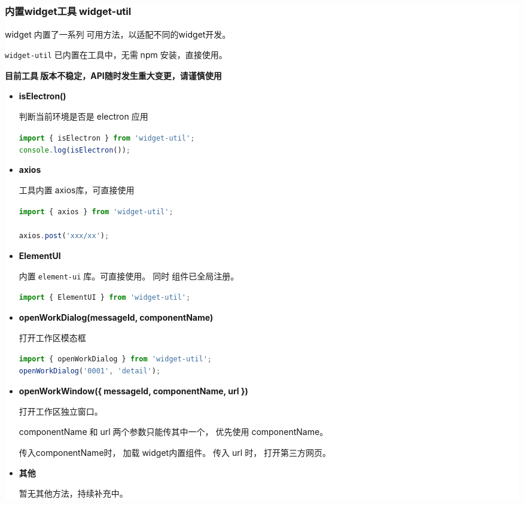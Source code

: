 ### 内置widget工具 widget-util <Badge text="alpha" type="warning" />

widget 内置了一系列 可用方法，以适配不同的widget开发。

`widget-util` 已内置在工具中，无需 npm 安装，直接使用。

__目前工具 版本不稳定，API随时发生重大变更，请谨慎使用__

* **isElectron()** <Badge text="Beta" />

  判断当前环境是否是 electron 应用
  ``` js
  import { isElectron } from 'widget-util';
  console.log(isElectron());
  ```

* **axios**

  工具内置 axios库，可直接使用
  ``` js
  import { axios } from 'widget-util';

  axios.post('xxx/xx');
  ```
* **ElementUI**

  内置 `element-ui` 库。可直接使用。 同时 组件已全局注册。
  ``` js
  import { ElementUI } from 'widget-util';
  ```

* **openWorkDialog(messageId, componentName)** <Badge text="alpha" type="warning" />

  打开工作区模态框
  ``` js
  import { openWorkDialog } from 'widget-util';
  openWorkDialog('0001', 'detail');
  ```
* **openWorkWindow({ messageId, componentName, url })** <Badge text="alpha" type="warning" />

  打开工作区独立窗口。

  componentName 和 url 两个参数只能传其中一个， 优先使用 componentName。

  传入componentName时， 加载 widget内置组件。 传入 url 时， 打开第三方网页。

* **其他**

  暂无其他方法，持续补充中。
